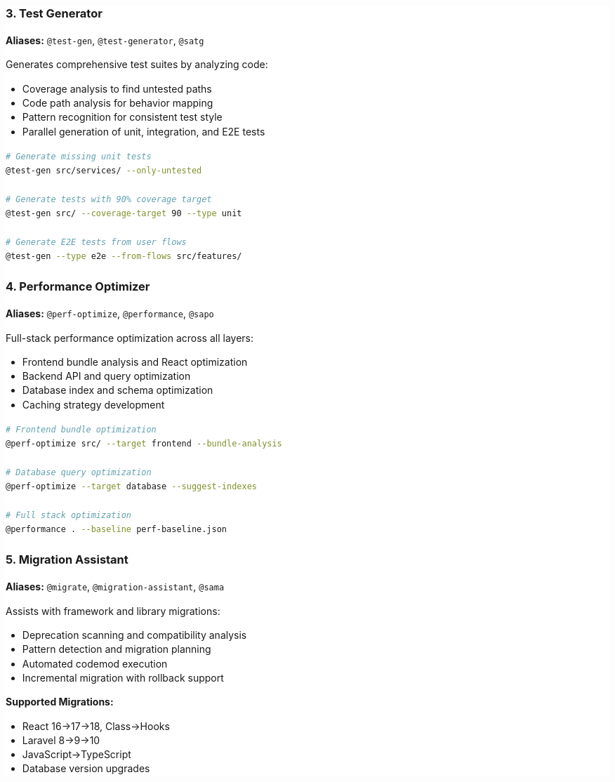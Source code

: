 ### 3. Test Generator
**Aliases:** `@test-gen`, `@test-generator`, `@satg`

Generates comprehensive test suites by analyzing code:
- Coverage analysis to find untested paths
- Code path analysis for behavior mapping
- Pattern recognition for consistent test style
- Parallel generation of unit, integration, and E2E tests

```bash
# Generate missing unit tests
@test-gen src/services/ --only-untested

# Generate tests with 90% coverage target
@test-gen src/ --coverage-target 90 --type unit

# Generate E2E tests from user flows
@test-gen --type e2e --from-flows src/features/
```

### 4. Performance Optimizer
**Aliases:** `@perf-optimize`, `@performance`, `@sapo`

Full-stack performance optimization across all layers:
- Frontend bundle analysis and React optimization
- Backend API and query optimization
- Database index and schema optimization
- Caching strategy development

```bash
# Frontend bundle optimization
@perf-optimize src/ --target frontend --bundle-analysis

# Database query optimization
@perf-optimize --target database --suggest-indexes

# Full stack optimization
@performance . --baseline perf-baseline.json
```

### 5. Migration Assistant
**Aliases:** `@migrate`, `@migration-assistant`, `@sama`

Assists with framework and library migrations:
- Deprecation scanning and compatibility analysis
- Pattern detection and migration planning
- Automated codemod execution
- Incremental migration with rollback support

**Supported Migrations:**
- React 16→17→18, Class→Hooks
- Laravel 8→9→10
- JavaScript→TypeScript
- Database version upgrades

